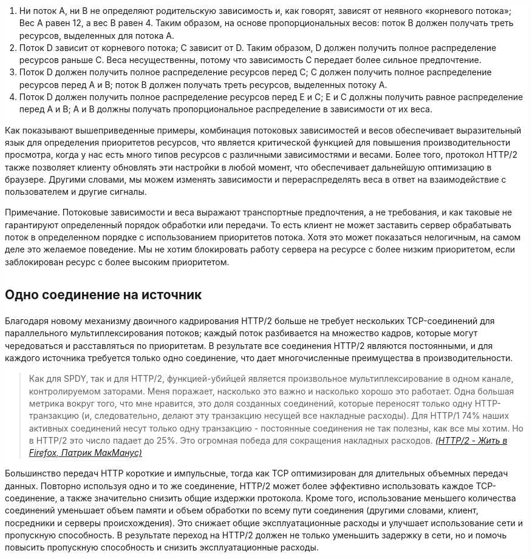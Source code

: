 1. Ни поток A, ни B не определяют родительскую зависимость и, как говорят,
зависят от неявного «корневого потока»; Вес A равен 12, а вес B равен 4. Таким
образом, на основе пропорциональных весов: поток B должен получать треть
ресурсов, выделенных для потока A.
2. Поток D зависит от корневого потока; C зависит от D. Таким образом, D должен
получить полное распределение ресурсов раньше C. Веса несущественны, потому что
зависимость C передает более сильное предпочтение.
3. Поток D должен получить полное распределение ресурсов перед C; C должен
получить полное распределение ресурсов перед A и B; поток B должен получать
треть ресурсов, выделенных потоку A.
4. Поток D должен получить полное распределение ресурсов перед E и C; E и C
должны получить равное распределение перед A и B; А и В должны получать
пропорциональное распределение в зависимости от их веса.

Как показывают вышеприведенные примеры, комбинация потоковых зависимостей и
весов обеспечивает выразительный язык для определения приоритетов ресурсов, что
является критической функцией для повышения производительности просмотра, когда
у нас есть много типов ресурсов с различными зависимостями и весами. Более того,
протокол HTTP/2 также позволяет клиенту обновлять эти настройки в любой момент,
что обеспечивает дальнейшую оптимизацию в браузере. Другими словами, мы можем
изменять зависимости и перераспределять веса в ответ на взаимодействие с
пользователем и другие сигналы.

Примечание. Потоковые зависимости и веса выражают транспортные предпочтения, а
не требования, и как таковые не гарантируют определенный порядок обработки или
передачи. То есть клиент не может заставить сервер обрабатывать поток в
определенном порядке с использованием приоритетов потока. Хотя это может
показаться нелогичным, на самом деле это желаемое поведение. Мы не хотим
блокировать работу сервера на ресурсе с более низким приоритетом, если
заблокирован ресурс с более высоким приоритетом.

## Одно соединение на источник

Благодаря новому механизму двоичного кадрирования HTTP/2 больше не требует
нескольких TCP-соединений для параллельного мультиплексирования потоков; каждый
поток разбивается на множество кадров, которые могут чередоваться и
расставляться по приоритетам. В результате все соединения HTTP/2 являются
постоянными, и для каждого источника требуется только одно соединение, что дает
многочисленные преимущества в производительности.

> Как для SPDY, так и для HTTP/2, функцией-убийцей является произвольное
мультиплексирование в одном канале, контролируемом заторами. Меня поражает,
насколько это важно и насколько хорошо это работает. Одна большая метрика вокруг
того, что мне нравится, это доля созданных соединений, которые переносят только
одну HTTP-транзакцию (и, следовательно, делают эту транзакцию несущей все
накладные расходы). Для HTTP/1 74% наших активных соединений несут только одну
транзакцию - постоянные соединения не так полезны, как все мы хотим. Но в HTTP/2
это число падает до 25%. Это огромная победа для сокращения накладных расходов.
[*(HTTP/2 - Жить в Firefox, Патрик
МакМанус)*](http://bitsup.blogspot.co.uk/2015/02/http2-is-live-in-firefox.html)

Большинство передач HTTP короткие и импульсные, тогда как TCP оптимизирован для
длительных объемных передач данных. Повторно используя одно и то же соединение,
HTTP/2 может более эффективно использовать каждое TCP-соединение, а также
значительно снизить общие издержки протокола. Кроме того, использование меньшего
количества соединений уменьшает объем памяти и объем обработки по всему пути
соединения (другими словами, клиент, посредники и серверы происхождения). Это
снижает общие эксплуатационные расходы и улучшает использование сети и
пропускную способность. В результате переход на HTTP/2 должен не только
уменьшить задержку в сети, но и помочь повысить пропускную способность и снизить
эксплуатационные расходы.

